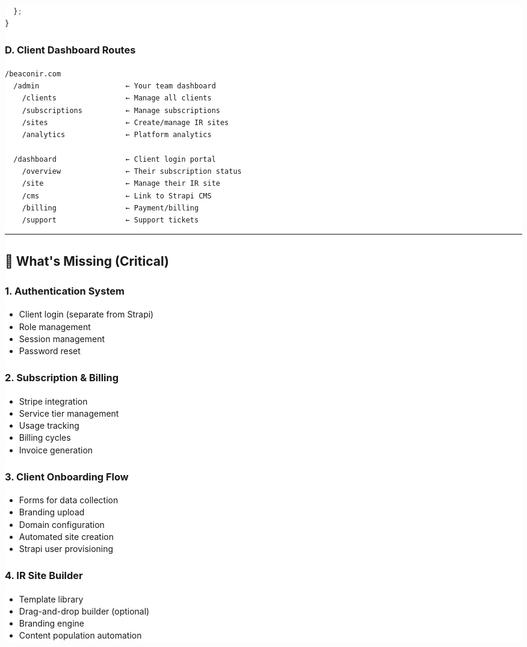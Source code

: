 ```typescript
  };
}
```

### D. Client Dashboard Routes
```
/beaconir.com
  /admin                    ← Your team dashboard
    /clients                ← Manage all clients
    /subscriptions          ← Manage subscriptions
    /sites                  ← Create/manage IR sites
    /analytics              ← Platform analytics
  
  /dashboard                ← Client login portal
    /overview               ← Their subscription status
    /site                   ← Manage their IR site
    /cms                    ← Link to Strapi CMS
    /billing                ← Payment/billing
    /support                ← Support tickets
```

---

## 🚧 What's Missing (Critical)

### 1. **Authentication System**
   - Client login (separate from Strapi)
   - Role management
   - Session management
   - Password reset

### 2. **Subscription & Billing**
   - Stripe integration
   - Service tier management
   - Usage tracking
   - Billing cycles
   - Invoice generation

### 3. **Client Onboarding Flow**
   - Forms for data collection
   - Branding upload
   - Domain configuration
   - Automated site creation
   - Strapi user provisioning

### 4. **IR Site Builder**
   - Template library
   - Drag-and-drop builder (optional)
   - Branding engine
   - Content population automation
